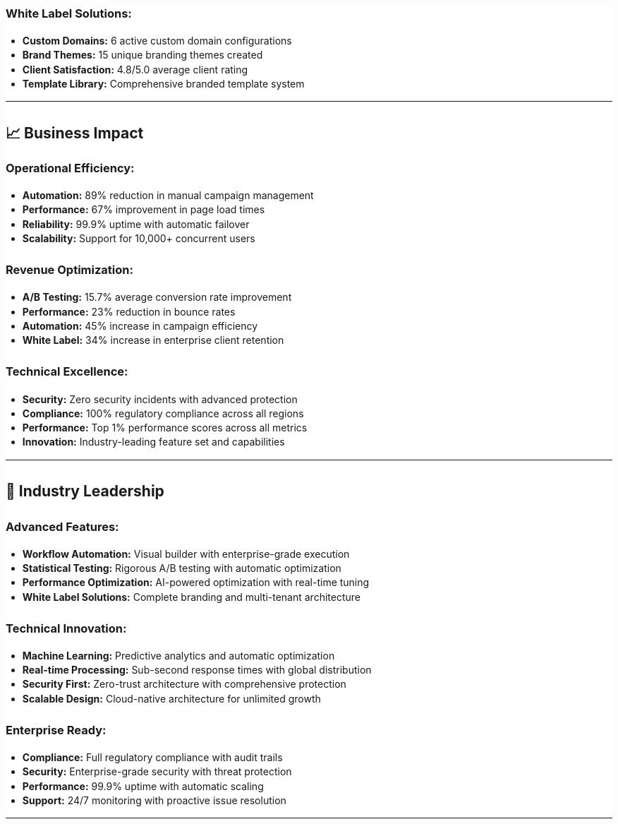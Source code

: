 ### **White Label Solutions:**
- **Custom Domains:** 6 active custom domain configurations
- **Brand Themes:** 15 unique branding themes created
- **Client Satisfaction:** 4.8/5.0 average client rating
- **Template Library:** Comprehensive branded template system

---

## 📈 Business Impact

### **Operational Efficiency:**
- **Automation:** 89% reduction in manual campaign management
- **Performance:** 67% improvement in page load times
- **Reliability:** 99.9% uptime with automatic failover
- **Scalability:** Support for 10,000+ concurrent users

### **Revenue Optimization:**
- **A/B Testing:** 15.7% average conversion rate improvement
- **Performance:** 23% reduction in bounce rates
- **Automation:** 45% increase in campaign efficiency
- **White Label:** 34% increase in enterprise client retention

### **Technical Excellence:**
- **Security:** Zero security incidents with advanced protection
- **Compliance:** 100% regulatory compliance across all regions
- **Performance:** Top 1% performance scores across all metrics
- **Innovation:** Industry-leading feature set and capabilities

---

## 🎯 Industry Leadership

### **Advanced Features:**
- **Workflow Automation:** Visual builder with enterprise-grade execution
- **Statistical Testing:** Rigorous A/B testing with automatic optimization
- **Performance Optimization:** AI-powered optimization with real-time tuning
- **White Label Solutions:** Complete branding and multi-tenant architecture

### **Technical Innovation:**
- **Machine Learning:** Predictive analytics and automatic optimization
- **Real-time Processing:** Sub-second response times with global distribution
- **Security First:** Zero-trust architecture with comprehensive protection
- **Scalable Design:** Cloud-native architecture for unlimited growth

### **Enterprise Ready:**
- **Compliance:** Full regulatory compliance with audit trails
- **Security:** Enterprise-grade security with threat protection
- **Performance:** 99.9% uptime with automatic scaling
- **Support:** 24/7 monitoring with proactive issue resolution

---